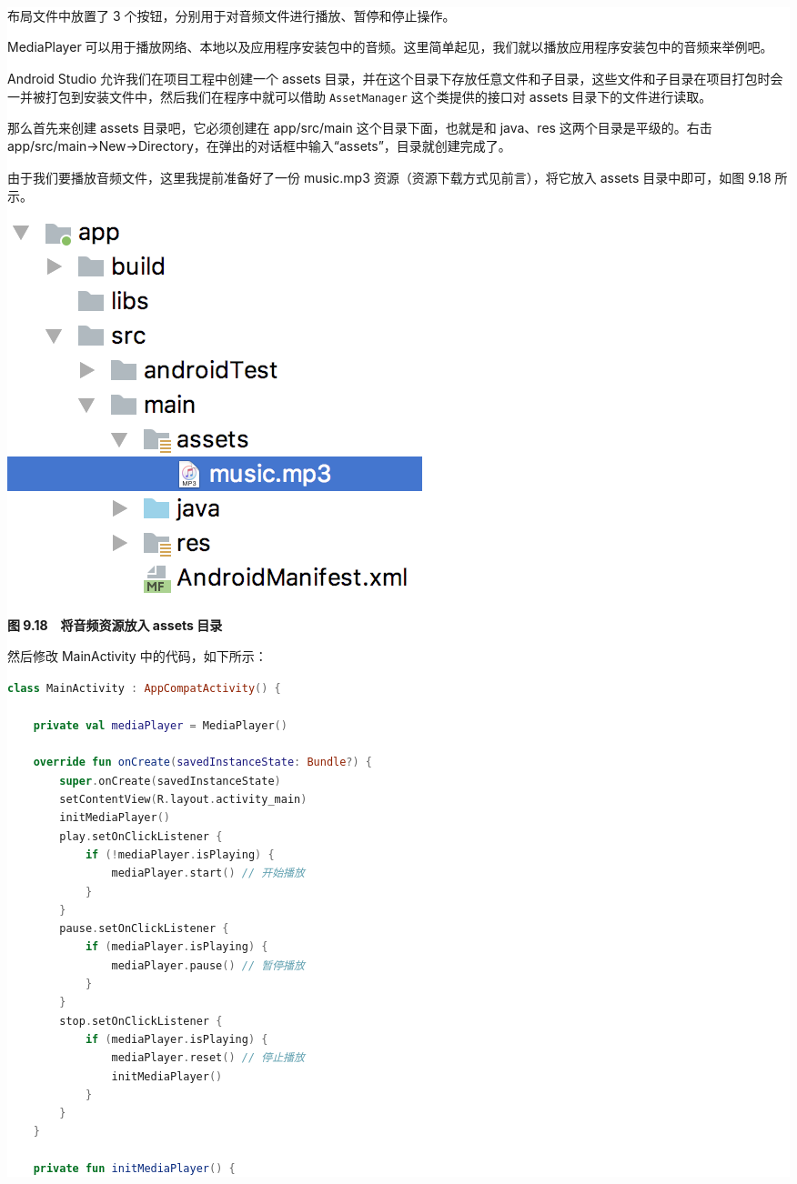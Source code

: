 布局文件中放置了 3 个按钮，分别用于对音频文件进行播放、暂停和停止操作。

MediaPlayer 可以用于播放网络、本地以及应用程序安装包中的音频。这里简单起见，我们就以播放应用程序安装包中的音频来举例吧。

Android Studio 允许我们在项目工程中创建一个 assets 目录，并在这个目录下存放任意文件和子目录，这些文件和子目录在项目打包时会一并被打包到安装文件中，然后我们在程序中就可以借助 `AssetManager` 这个类提供的接口对 assets 目录下的文件进行读取。

那么首先来创建 assets 目录吧，它必须创建在 app/src/main 这个目录下面，也就是和 java、res 这两个目录是平级的。右击 app/src/main→New→Directory，在弹出的对话框中输入“assets”，目录就创建完成了。

由于我们要播放音频文件，这里我提前准备好了一份 music.mp3 资源（资源下载方式见前言），将它放入 assets 目录中即可，如图 9.18 所示。

![](assets/260-20240119220812-7ei2b8k.png)

**图 9.18　将音频资源放入 assets 目录**

然后修改 MainActivity 中的代码，如下所示：

```Kotlin
class MainActivity : AppCompatActivity() {

    private val mediaPlayer = MediaPlayer()

    override fun onCreate(savedInstanceState: Bundle?) {
        super.onCreate(savedInstanceState)
        setContentView(R.layout.activity_main)
        initMediaPlayer()
        play.setOnClickListener {
            if (!mediaPlayer.isPlaying) {
                mediaPlayer.start() // 开始播放
            }
        }
        pause.setOnClickListener {
            if (mediaPlayer.isPlaying) {
                mediaPlayer.pause() // 暂停播放
            }
        }
        stop.setOnClickListener {
            if (mediaPlayer.isPlaying) {
                mediaPlayer.reset() // 停止播放
                initMediaPlayer()
            }
        }
    }

    private fun initMediaPlayer() {
```